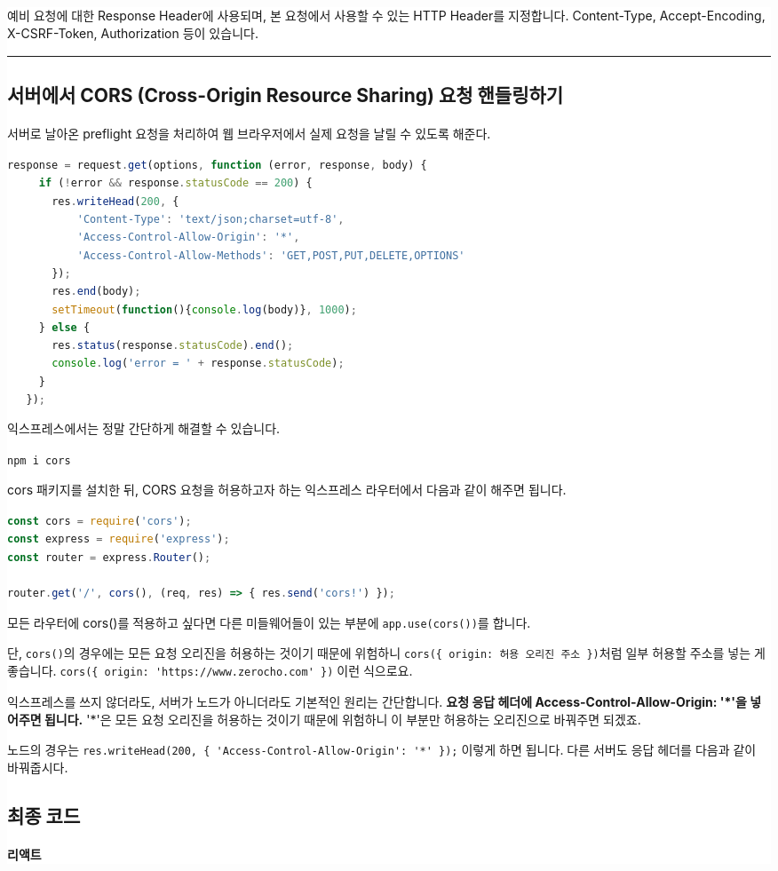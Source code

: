 예비 요청에 대한  Response Header에 사용되며, 본 요청에서 사용할 수 있는  HTTP Header를 지정합니다. Content-Type, Accept-Encoding, X-CSRF-Token, Authorization 등이 있습니다.

------------------

## 서버에서 CORS (Cross-Origin Resource Sharing) 요청 핸들링하기

서버로 날아온 preflight 요청을 처리하여 웹 브라우저에서 실제 요청을 날릴 수 있도록 해준다.

```javascript
response = request.get(options, function (error, response, body) {
     if (!error && response.statusCode == 200) {
       res.writeHead(200, {
           'Content-Type': 'text/json;charset=utf-8',
           'Access-Control-Allow-Origin': '*',
           'Access-Control-Allow-Methods': 'GET,POST,PUT,DELETE,OPTIONS'
       });
       res.end(body);
       setTimeout(function(){console.log(body)}, 1000);
     } else {
       res.status(response.statusCode).end();
       console.log('error = ' + response.statusCode);
     }
   });  
```

익스프레스에서는 정말 간단하게 해결할 수 있습니다.

```jsx
npm i cors
```

cors 패키지를 설치한 뒤, CORS 요청을 허용하고자 하는 익스프레스 라우터에서 다음과 같이 해주면 됩니다.

```jsx
const cors = require('cors');
const express = require('express');
const router = express.Router();

router.get('/', cors(), (req, res) => { res.send('cors!') });
```

모든 라우터에 cors()를 적용하고 싶다면 다른 미들웨어들이 있는 부분에 `app.use(cors())`를 합니다.

단, `cors()`의 경우에는 모든 요청 오리진을 허용하는 것이기 때문에 위험하니 `cors({ origin: 허용 오리진 주소 })`처럼 일부 허용할 주소를 넣는 게 좋습니다. `cors({ origin: 'https://www.zerocho.com' })` 이런 식으로요.

익스프레스를 쓰지 않더라도, 서버가 노드가 아니더라도 기본적인 원리는 간단합니다. **요청 응답 헤더에 Access-Control-Allow-Origin: '\*'을 넣어주면 됩니다.** '*'은 모든 요청 오리진을 허용하는 것이기 때문에 위험하니 이 부분만 허용하는 오리진으로 바꿔주면 되겠죠.

노드의 경우는 `res.writeHead(200, { 'Access-Control-Allow-Origin': '*' });` 이렇게 하면 됩니다. 다른 서버도 응답 헤더를 다음과 같이 바꿔줍시다.

## 최종 코드

**리액트**
